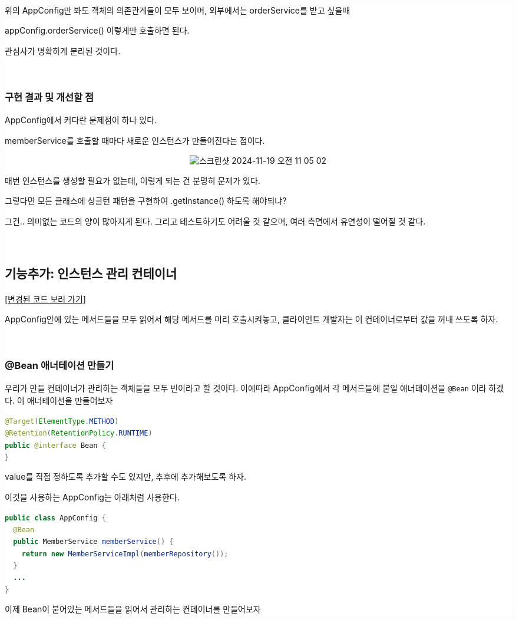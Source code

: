 위의 AppConfig만 봐도 객체의 의존관계들이 모두 보이며, 외부에서는 orderService를 받고 싶을때

appConfig.orderService() 이렇게만 호출하면 된다.

관심사가 명확하게 분리된 것이다.

<br/>

### 구현 결과 및 개선할 점

AppConfig에서 커다란 문제점이 하나 있다.

memberService를 호출할 때마다 새로운 인스턴스가 만들어진다는 점이다.

<div align="center"><img width="400" alt="스크린샷 2024-11-19 오전 11 05 02" src="https://github.com/user-attachments/assets/d77741be-be54-41a3-8615-2358e0513bb4"></div>

매번 인스턴스를 생성할 필요가 없는데, 이렇게 되는 건 분명히 문제가 있다.

그렇다면 모든 클래스에 싱글턴 패턴을 구현하여 .getInstance() 하도록 해야되냐?

그건.. 의미없는 코드의 양이 많아지게 된다. 그리고 테스트하기도 어려울 것 같으며, 여러 측면에서 유연성이 떨어질 것 같다.

<br/>

## 기능추가: 인스턴스 관리 컨테이너

[[변경된 코드 보러 가기]](https://github.com/yeongbinim/TIL/commit/1869daf7e7c7b0ef06effdeb0b60aeabccfbce4b)

AppConfig안에 있는 메서드들을 모두 읽어서 해당 메서드를 미리 호출시켜놓고, 클라이언트 개발자는 이 컨테이너로부터 값을 꺼내 쓰도록 하자.

<br/>

### @Bean 애너테이션 만들기

우리가 만들 컨테이너가 관리하는 객체들을 모두 빈이라고 할 것이다. 이에따라 AppConfig에서 각 메서드들에 붙일 애너테이션을 `@Bean` 이라 하겠다. 이 애너테이션을 만들어보자

```java
@Target(ElementType.METHOD)
@Retention(RetentionPolicy.RUNTIME)
public @interface Bean {
}
```

value를 직접 정하도록 추가할 수도 있지만, 추후에 추가해보도록 하자.

이것을 사용하는 AppConfig는 아래처럼 사용한다.

```java
public class AppConfig {
  @Bean
  public MemberService memberService() {
    return new MemberServiceImpl(memberRepository());
  }
  ...
}
```

이제 Bean이 붙어있는 메서드들을 읽어서 관리하는 컨테이너를 만들어보자
